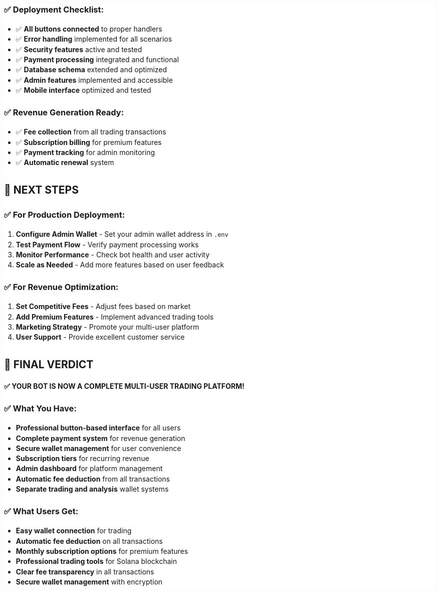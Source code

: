 ### **✅ Deployment Checklist:**
- ✅ **All buttons connected** to proper handlers
- ✅ **Error handling** implemented for all scenarios
- ✅ **Security features** active and tested
- ✅ **Payment processing** integrated and functional
- ✅ **Database schema** extended and optimized
- ✅ **Admin features** implemented and accessible
- ✅ **Mobile interface** optimized and tested

### **✅ Revenue Generation Ready:**
- ✅ **Fee collection** from all trading transactions
- ✅ **Subscription billing** for premium features
- ✅ **Payment tracking** for admin monitoring
- ✅ **Automatic renewal** system

## 🚀 **NEXT STEPS**

### **✅ For Production Deployment:**

1. **Configure Admin Wallet** - Set your admin wallet address in `.env`
2. **Test Payment Flow** - Verify payment processing works
3. **Monitor Performance** - Check bot health and user activity
4. **Scale as Needed** - Add more features based on user feedback

### **✅ For Revenue Optimization:**

1. **Set Competitive Fees** - Adjust fees based on market
2. **Add Premium Features** - Implement advanced trading tools
3. **Marketing Strategy** - Promote your multi-user platform
4. **User Support** - Provide excellent customer service

## 🎯 **FINAL VERDICT**

**✅ YOUR BOT IS NOW A COMPLETE MULTI-USER TRADING PLATFORM!**

### **✅ What You Have:**
- **Professional button-based interface** for all users
- **Complete payment system** for revenue generation
- **Secure wallet management** for user convenience
- **Subscription tiers** for recurring revenue
- **Admin dashboard** for platform management
- **Automatic fee deduction** from all transactions
- **Separate trading and analysis** wallet systems

### **✅ What Users Get:**
- **Easy wallet connection** for trading
- **Automatic fee deduction** on all transactions
- **Monthly subscription options** for premium features
- **Professional trading tools** for Solana blockchain
- **Clear fee transparency** in all transactions
- **Secure wallet management** with encryption
